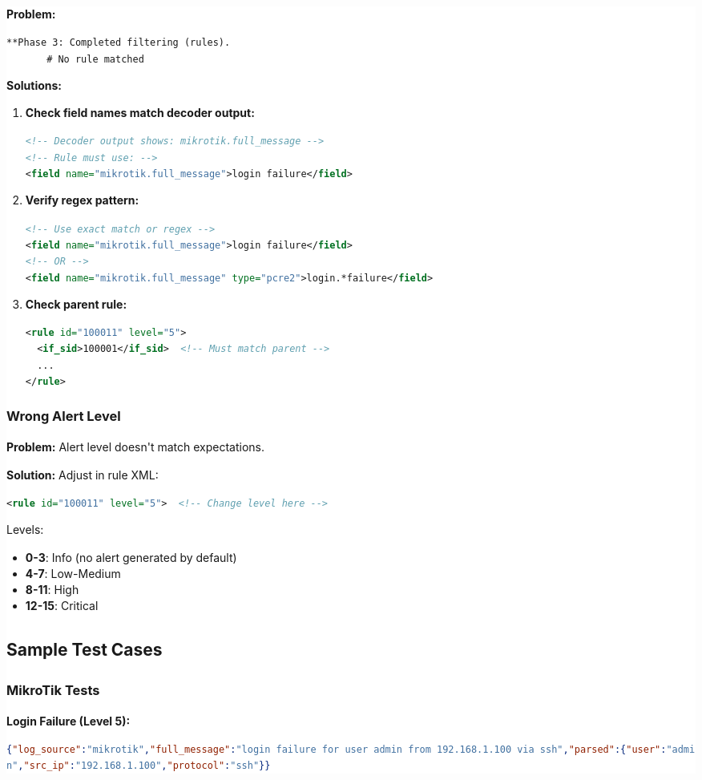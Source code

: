 **Problem:**
```
**Phase 3: Completed filtering (rules).
       # No rule matched
```

**Solutions:**

1. **Check field names match decoder output:**
   ```xml
   <!-- Decoder output shows: mikrotik.full_message -->
   <!-- Rule must use: -->
   <field name="mikrotik.full_message">login failure</field>
   ```

2. **Verify regex pattern:**
   ```xml
   <!-- Use exact match or regex -->
   <field name="mikrotik.full_message">login failure</field>
   <!-- OR -->
   <field name="mikrotik.full_message" type="pcre2">login.*failure</field>
   ```

3. **Check parent rule:**
   ```xml
   <rule id="100011" level="5">
     <if_sid>100001</if_sid>  <!-- Must match parent -->
     ...
   </rule>
   ```

### Wrong Alert Level

**Problem:**
Alert level doesn't match expectations.

**Solution:**
Adjust in rule XML:
```xml
<rule id="100011" level="5">  <!-- Change level here -->
```

Levels:
- **0-3**: Info (no alert generated by default)
- **4-7**: Low-Medium
- **8-11**: High
- **12-15**: Critical

## Sample Test Cases

### MikroTik Tests

**Login Failure (Level 5):**
```json
{"log_source":"mikrotik","full_message":"login failure for user admin from 192.168.1.100 via ssh","parsed":{"user":"admin","src_ip":"192.168.1.100","protocol":"ssh"}}
```
